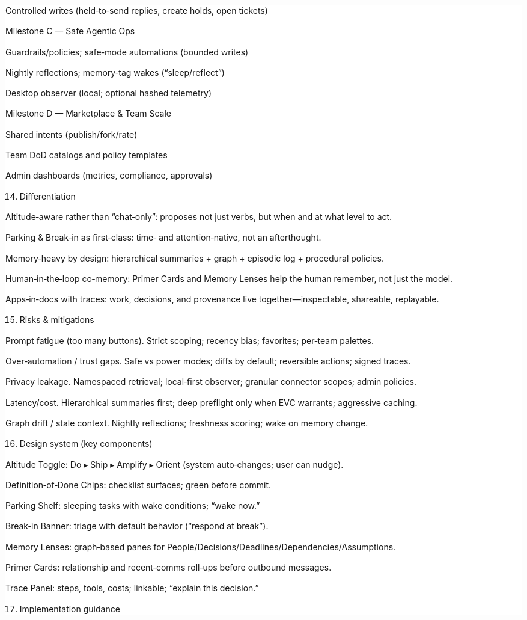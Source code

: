 Controlled writes (held‑to‑send replies, create holds, open tickets)

Milestone C — Safe Agentic Ops

Guardrails/policies; safe‑mode automations (bounded writes)

Nightly reflections; memory‑tag wakes (“sleep/reflect”)

Desktop observer (local; optional hashed telemetry)

Milestone D — Marketplace & Team Scale

Shared intents (publish/fork/rate)

Team DoD catalogs and policy templates

Admin dashboards (metrics, compliance, approvals)

14) Differentiation

Altitude‑aware rather than “chat‑only”: proposes not just verbs, but when and at what level to act.

Parking & Break‑in as first‑class: time‑ and attention‑native, not an afterthought.

Memory‑heavy by design: hierarchical summaries + graph + episodic log + procedural policies.

Human‑in‑the‑loop co‑memory: Primer Cards and Memory Lenses help the human remember, not just the model.

Apps‑in‑docs with traces: work, decisions, and provenance live together—inspectable, shareable, replayable.

15) Risks & mitigations

Prompt fatigue (too many buttons). Strict scoping; recency bias; favorites; per‑team palettes.

Over‑automation / trust gaps. Safe vs power modes; diffs by default; reversible actions; signed traces.

Privacy leakage. Namespaced retrieval; local‑first observer; granular connector scopes; admin policies.

Latency/cost. Hierarchical summaries first; deep preflight only when EVC warrants; aggressive caching.

Graph drift / stale context. Nightly reflections; freshness scoring; wake on memory change.

16) Design system (key components)

Altitude Toggle: Do ▸ Ship ▸ Amplify ▸ Orient (system auto‑changes; user can nudge).

Definition‑of‑Done Chips: checklist surfaces; green before commit.

Parking Shelf: sleeping tasks with wake conditions; “wake now.”

Break‑in Banner: triage with default behavior (“respond at break”).

Memory Lenses: graph‑based panes for People/Decisions/Deadlines/Dependencies/Assumptions.

Primer Cards: relationship and recent‑comms roll‑ups before outbound messages.

Trace Panel: steps, tools, costs; linkable; “explain this decision.”

17) Implementation guidance
